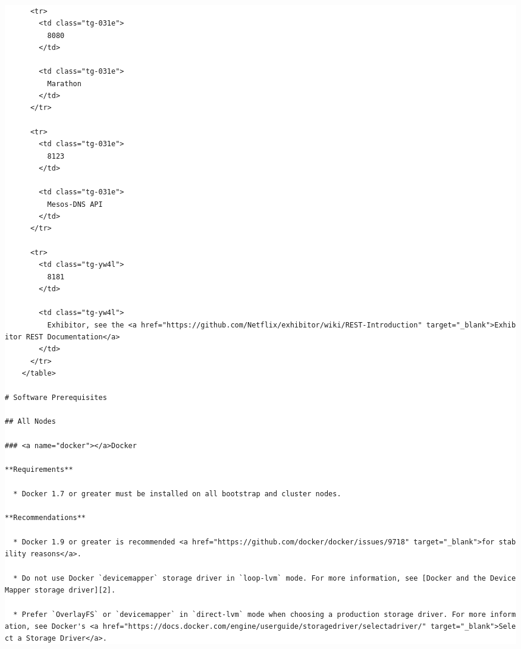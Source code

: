           <tr>
            <td class="tg-031e">
              8080
            </td>
            
            <td class="tg-031e">
              Marathon
            </td>
          </tr>
          
          <tr>
            <td class="tg-031e">
              8123
            </td>
            
            <td class="tg-031e">
              Mesos-DNS API
            </td>
          </tr>
          
          <tr>
            <td class="tg-yw4l">
              8181
            </td>
            
            <td class="tg-yw4l">
              Exhibitor, see the <a href="https://github.com/Netflix/exhibitor/wiki/REST-Introduction" target="_blank">Exhibitor REST Documentation</a>
            </td>
          </tr>
        </table>
    
    # Software Prerequisites
    
    ## All Nodes
    
    ### <a name="docker"></a>Docker
    
    **Requirements**
    
      * Docker 1.7 or greater must be installed on all bootstrap and cluster nodes.
    
    **Recommendations**
    
      * Docker 1.9 or greater is recommended <a href="https://github.com/docker/docker/issues/9718" target="_blank">for stability reasons</a>.
    
      * Do not use Docker `devicemapper` storage driver in `loop-lvm` mode. For more information, see [Docker and the Device Mapper storage driver][2].
    
      * Prefer `OverlayFS` or `devicemapper` in `direct-lvm` mode when choosing a production storage driver. For more information, see Docker's <a href="https://docs.docker.com/engine/userguide/storagedriver/selectadriver/" target="_blank">Select a Storage Driver</a>.
    

 [1]: /usage/cli/
 [2]: https://docs.docker.com/engine/userguide/storagedriver/device-mapper-driver/
 [3]: http://sales@mesosphere.com
 [4]: https://docs.mesosphere.com/getting-started/installing/installing-enterprise-edition/configuration-parameters/